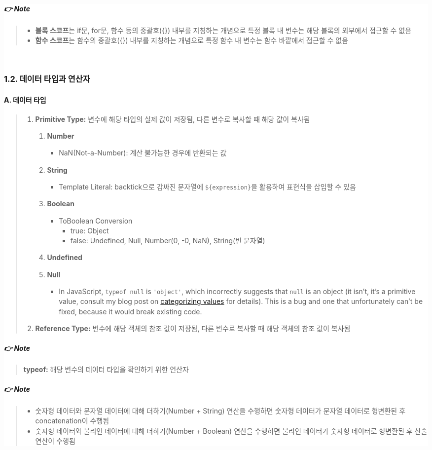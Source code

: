 

##### 👉 Note

>   *   **블록 스코프**는 if문, for문, 함수 등의 중괄호({}) 내부를 지칭하는 개념으로 특정 블록 내 변수는 해당 블록의 외부에서 접근할 수 없음
>   *   **함수 스코프**는 함수의 중괄호({}) 내부를 지칭하는 개념으로 특정 함수 내 변수는 함수 바깥에서 접근할 수 없음



<br>

### 1.2. 데이터 타입과 연산자



#### A. 데이터 타입

>   1.   **Primitive Type:** 변수에 해당 타입의 실제 값이 저장됨, 다른 변수로 복사할 때 해당 값이 복사됨
>
>        1.   **Number**
>
>             *   NaN(Not-a-Number): 계산 불가능한 경우에 반환되는 값
>
>        2.   **String**
>
>             *   Template Literal: backtick으로 감싸진 문자열에 `${expression}`을 활용하여 표현식을 삽입할 수 있음
>
>        3.   **Boolean**
>
>             *   ToBoolean Conversion
>                 *   true: Object
>                 *   false: Undefined, Null, Number(0, -0, NaN), String(빈 문자열)
>
>        4.   **Undefined**
>
>        5.   **Null**
>
>             *   In JavaScript, `typeof null` is `'object'`, which incorrectly suggests that `null` is an object (it isn’t, it’s a primitive value, consult my blog post on [categorizing values](http://2ality.com/2013/01/categorizing-values.html) for details). This is a bug and one that unfortunately can’t be fixed, because it would break existing code.
>
>             
>
>   2.   **Reference Type:** 변수에 해당 객체의 참조 값이 저장됨, 다른 변수로 복사할 때 해당 객체의 참조 값이 복사됨



##### 👉 Note

>   **typeof:** 해당 변수의 데이터 타입을 확인하기 위한 연산자



##### 👉 Note

>   *   숫자형 데이터와 문자열 데이터에 대해 더하기(Number + String) 연산을 수행하면 숫자형 데이터가 문자열 데이터로 형변환된 후 concatenation이 수행됨
>   *   숫자형 데이터와 불리언 데이터에 대해 더하기(Number + Boolean) 연산을 수행하면 불리언 데이터가 숫자형 데이터로 형변환된 후 산술연산이 수행됨
